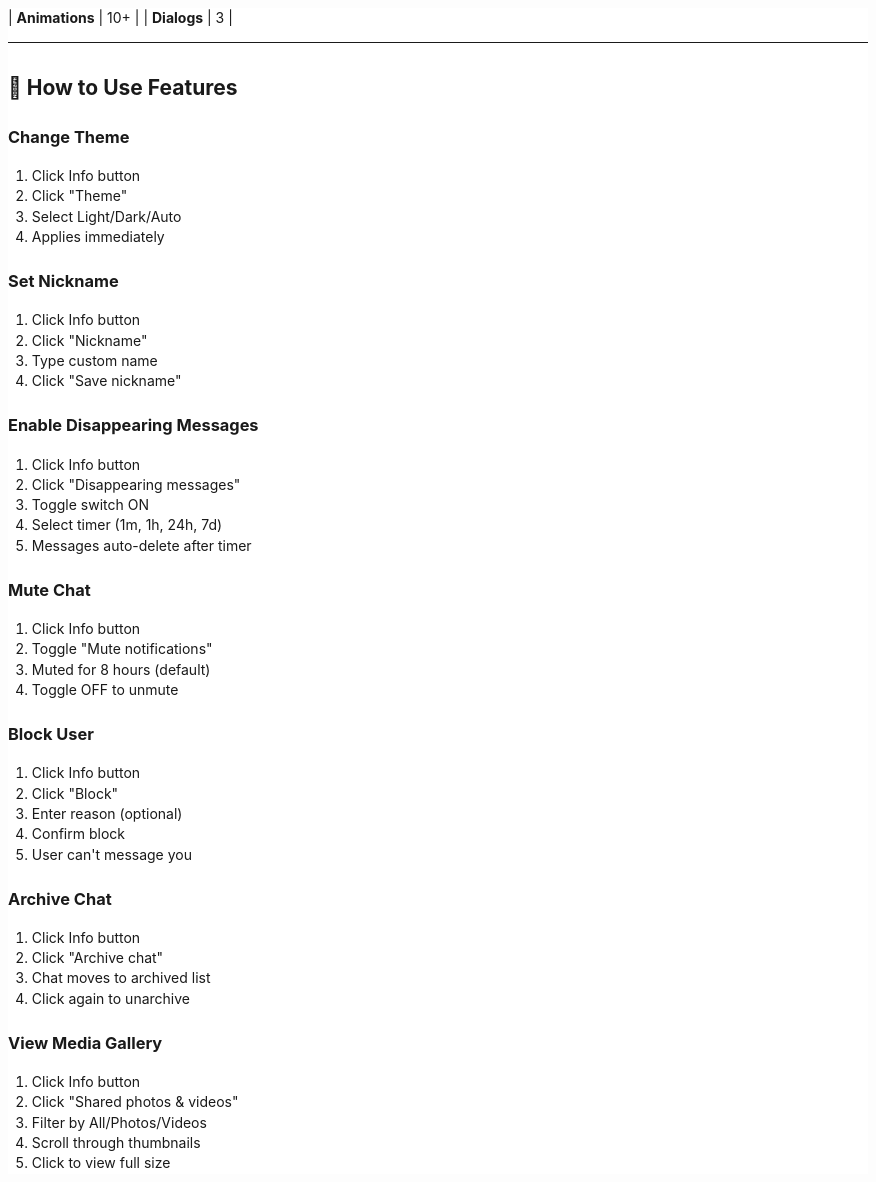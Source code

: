 | **Animations** | 10+ |
| **Dialogs** | 3 |

---

## 🔧 How to Use Features

### Change Theme
1. Click Info button
2. Click "Theme"
3. Select Light/Dark/Auto
4. Applies immediately

### Set Nickname
1. Click Info button
2. Click "Nickname"
3. Type custom name
4. Click "Save nickname"

### Enable Disappearing Messages
1. Click Info button
2. Click "Disappearing messages"
3. Toggle switch ON
4. Select timer (1m, 1h, 24h, 7d)
5. Messages auto-delete after timer

### Mute Chat
1. Click Info button
2. Toggle "Mute notifications"
3. Muted for 8 hours (default)
4. Toggle OFF to unmute

### Block User
1. Click Info button
2. Click "Block"
3. Enter reason (optional)
4. Confirm block
5. User can't message you

### Archive Chat
1. Click Info button
2. Click "Archive chat"
3. Chat moves to archived list
4. Click again to unarchive

### View Media Gallery
1. Click Info button
2. Click "Shared photos & videos"
3. Filter by All/Photos/Videos
4. Scroll through thumbnails
5. Click to view full size
